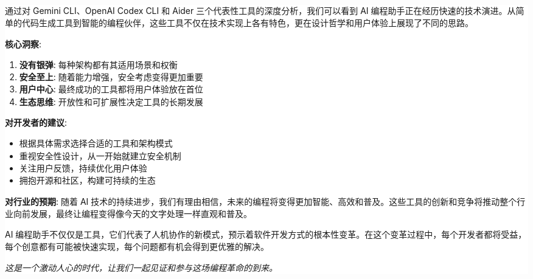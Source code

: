 通过对 Gemini CLI、OpenAI Codex CLI 和 Aider 三个代表性工具的深度分析，我们可以看到 AI 编程助手正在经历快速的技术演进。从简单的代码生成工具到智能的编程伙伴，这些工具不仅在技术实现上各有特色，更在设计哲学和用户体验上展现了不同的思路。

**核心洞察**:
1. **没有银弹**: 每种架构都有其适用场景和权衡
2. **安全至上**: 随着能力增强，安全考虑变得更加重要
3. **用户中心**: 最终成功的工具都将用户体验放在首位
4. **生态思维**: 开放性和可扩展性决定工具的长期发展

**对开发者的建议**:
- 根据具体需求选择合适的工具和架构模式
- 重视安全性设计，从一开始就建立安全机制
- 关注用户反馈，持续优化用户体验
- 拥抱开源和社区，构建可持续的生态

**对行业的预期**:
随着 AI 技术的持续进步，我们有理由相信，未来的编程将变得更加智能、高效和普及。这些工具的创新和竞争将推动整个行业向前发展，最终让编程变得像今天的文字处理一样直观和普及。

AI 编程助手不仅仅是工具，它们代表了人机协作的新模式，预示着软件开发方式的根本性变革。在这个变革过程中，每个开发者都将受益，每个创意都有可能被快速实现，每个问题都有机会得到更优雅的解决。

*这是一个激动人心的时代，让我们一起见证和参与这场编程革命的到来。*
